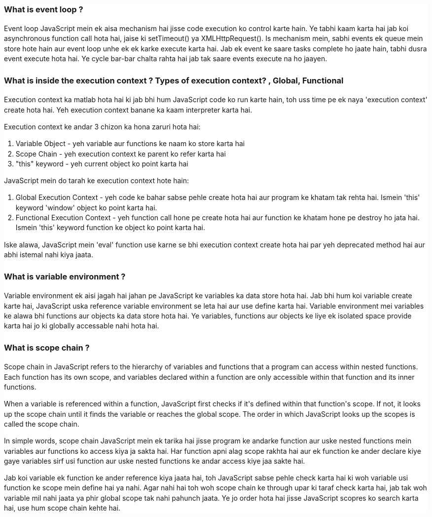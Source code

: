 
### What is event loop ?  
Event loop JavaScript mein ek aisa mechanism hai jisse code execution ko control karte hain. Ye tabhi kaam karta hai jab koi asynchronous function call hota hai, jaise ki setTimeout() ya XMLHttpRequest(). Is mechanism mein, sabhi events ek queue mein store hote hain aur event loop unhe ek ek karke execute karta hai. Jab ek event ke saare tasks complete ho jaate hain, tabhi dusra event execute hota hai. Ye cycle bar-bar chalta rahta hai jab tak saare events execute na ho jaayen.


### What is inside the execution context ? Types of execution context? , Global, Functional  
Execution context ka matlab hota hai ki jab bhi hum JavaScript code ko run karte hain, toh uss time pe ek naya 'execution context' create hota hai. Yeh execution context banane ka kaam interpreter karta hai.

Execution context ke andar 3 chizon ka hona zaruri hota hai:
1. Variable Object - yeh variable aur functions ke naam ko store karta hai
2. Scope Chain - yeh execution context ke parent ko refer karta hai
3. "this" keyword - yeh current object ko point karta hai

JavaScript mein do tarah ke execution context hote hain:
1. Global Execution Context - yeh code ke bahar sabse pehle create hota hai aur program ke khatam tak rehta hai. Ismein 'this' keyword 'window' object ko point karta hai.
2. Functional Execution Context - yeh function call hone pe create hota hai aur function ke khatam hone pe destroy ho jata hai. Ismein 'this' keyword function ke object ko point karta hai.

Iske alawa, JavaScript mein 'eval' function use karne se bhi execution context create hota hai par yeh deprecated method hai aur abhi istemal nahi kiya jaata.


### What is variable environment ?  
Variable environment ek aisi jagah hai jahan pe JavaScript ke variables ka data store hota hai. Jab bhi hum koi variable create karte hai, JavaScript uska reference variable environment se leta hai aur use define karta hai. Variable environment mei variables ke alawa bhi functions aur objects ka data store hota hai. Ye variables, functions aur objects ke liye ek isolated space provide karta hai jo ki globally accessable nahi hota hai.


### What is scope chain ?  
Scope chain in JavaScript refers to the hierarchy of variables and functions that a program can access within nested functions. Each function has its own scope, and variables declared within a function are only accessible within that function and its inner functions.

When a variable is referenced within a function, JavaScript first checks if it's defined within that function's scope. If not, it looks up the scope chain until it finds the variable or reaches the global scope. The order in which JavaScript looks up the scopes is called the scope chain.

In simple words, scope chain JavaScript mein ek tarika hai jisse program ke andarke function aur uske nested functions mein variables aur functions ko access kiya ja sakta hai. Har function apni alag scope rakhta hai aur ek function ke ander declare kiye gaye variables sirf usi function aur uske nested functions ke andar access kiye jaa sakte hai.

Jab koi variable ek function ke ander reference kiya jaata hai, toh JavaScript sabse pehle check karta hai ki woh variable usi function ke scope mein define hai ya nahi. Agar nahi hai toh woh scope chain ke through upar ki taraf check karta hai, jab tak woh variable mil nahi jaata ya phir global scope tak nahi pahunch jaata. Ye jo order hota hai jisse JavaScript scopres ko search karta hai, use hum scope chain kehte hai.
